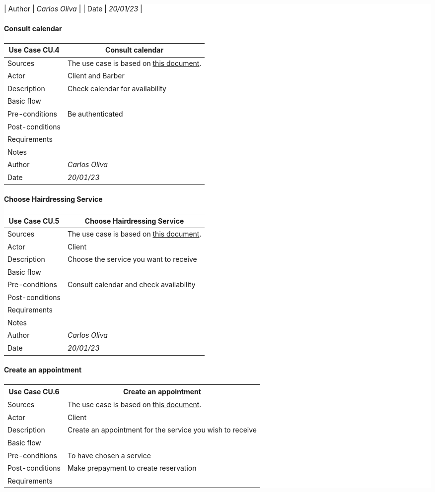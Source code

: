 | Author           | _Carlos Oliva_              |
| Date             | _20/01/23_                  |

#### Consult calendar

|  Use Case   CU.4 |  Consult calendar     |
| ---------------- | ------------------------- |
| Sources          | The use case is based on [this document](https://github.com/colidom/proyecto-ets/issues/4).     |
| Actor            | Client and Barber         |
| Description      | Check calendar for availability        |
| Basic flow       |                           |
| Pre-conditions   | Be authenticated          |
| Post-conditions  |                           |
| Requirements     |                           |
| Notes            |                           |
| Author           | _Carlos Oliva_            |
| Date             | _20/01/23_                |


#### Choose Hairdressing Service

|  Use Case   CU.5 |  Choose Hairdressing Service    |
| ---------------- | -------------------------       |
| Sources          | The use case is based on [this document](https://github.com/colidom/proyecto-ets/issues/4).                              |
| Actor            | Client                          |
| Description      | Choose the service you want to receive           |
| Basic flow       |                                 |
| Pre-conditions   | Consult calendar and check availability          |
| Post-conditions  |                                 |
| Requirements     |                                 |
| Notes            |                                 |
| Author           | _Carlos Oliva_                  |
| Date             | _20/01/23_                      |


#### Create an appointment

|  Use Case   CU.6 |  Create an appointment          |
| ---------------- | -------------------------       |
| Sources          | The use case is based on [this document](https://github.com/colidom/proyecto-ets/issues/4).                              |
| Actor            | Client                          |
| Description      | Create an appointment for the service you wish to receive    |
| Basic flow       |                                 |
| Pre-conditions   | To have chosen a service        |
| Post-conditions  | Make prepayment to create reservation                        |
| Requirements     |                                 |